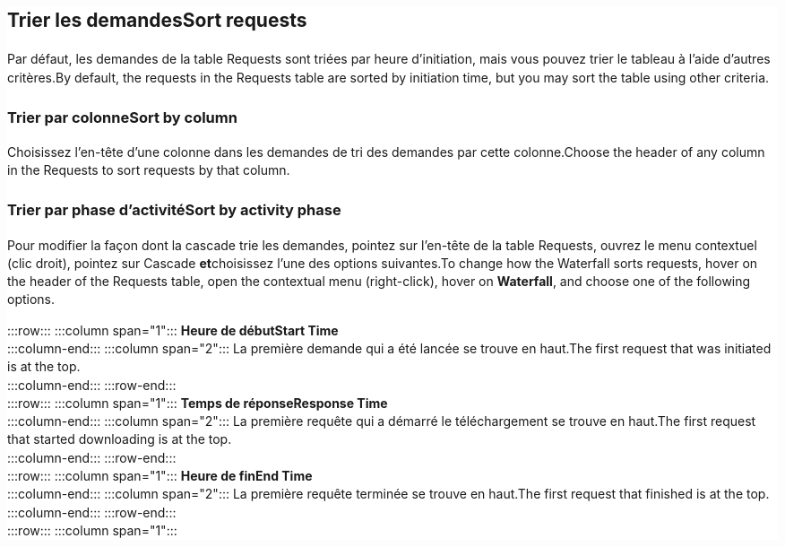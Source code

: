 ## <a name="sort-requests"></a><span data-ttu-id="594f0-244">Trier les demandes</span><span class="sxs-lookup"><span data-stu-id="594f0-244">Sort requests</span></span>  

<span data-ttu-id="594f0-245">Par défaut, les demandes de la table Requests sont triées par heure d’initiation, mais vous pouvez trier le tableau à l’aide d’autres critères.</span><span class="sxs-lookup"><span data-stu-id="594f0-245">By default, the requests in the Requests table are sorted by initiation time, but you may sort the table using other criteria.</span></span>  

### <a name="sort-by-column"></a><span data-ttu-id="594f0-246">Trier par colonne</span><span class="sxs-lookup"><span data-stu-id="594f0-246">Sort by column</span></span>  

<span data-ttu-id="594f0-247">Choisissez l’en-tête d’une colonne dans les demandes de tri des demandes par cette colonne.</span><span class="sxs-lookup"><span data-stu-id="594f0-247">Choose the header of any column in the Requests to sort requests by that column.</span></span>  

### <a name="sort-by-activity-phase"></a><span data-ttu-id="594f0-248">Trier par phase d’activité</span><span class="sxs-lookup"><span data-stu-id="594f0-248">Sort by activity phase</span></span>  

<span data-ttu-id="594f0-249">Pour modifier la façon dont la cascade trie les demandes, pointez sur l’en-tête de la table Requests, ouvrez le menu contextuel \(clic droit\), pointez sur Cascade **et**choisissez l’une des options suivantes.</span><span class="sxs-lookup"><span data-stu-id="594f0-249">To change how the Waterfall sorts requests, hover on the header of the Requests table, open the contextual menu \(right-click\), hover on **Waterfall**, and choose one of the following options.</span></span>  

:::row:::
   :::column span="1":::
      **<span data-ttu-id="594f0-250">Heure de début</span><span class="sxs-lookup"><span data-stu-id="594f0-250">Start Time</span></span>**  
   :::column-end:::
   :::column span="2":::
      <span data-ttu-id="594f0-251">La première demande qui a été lancée se trouve en haut.</span><span class="sxs-lookup"><span data-stu-id="594f0-251">The first request that was initiated is at the top.</span></span>  
   :::column-end:::
:::row-end:::  
:::row:::
   :::column span="1":::
      **<span data-ttu-id="594f0-252">Temps de réponse</span><span class="sxs-lookup"><span data-stu-id="594f0-252">Response Time</span></span>**  
   :::column-end:::
   :::column span="2":::
      <span data-ttu-id="594f0-253">La première requête qui a démarré le téléchargement se trouve en haut.</span><span class="sxs-lookup"><span data-stu-id="594f0-253">The first request that started downloading is at the top.</span></span>  
   :::column-end:::
:::row-end:::  
:::row:::
   :::column span="1":::
      **<span data-ttu-id="594f0-254">Heure de fin</span><span class="sxs-lookup"><span data-stu-id="594f0-254">End Time</span></span>**  
   :::column-end:::
   :::column span="2":::
      <span data-ttu-id="594f0-255">La première requête terminée se trouve en haut.</span><span class="sxs-lookup"><span data-stu-id="594f0-255">The first request that finished is at the top.</span></span>  
   :::column-end:::
:::row-end:::  
:::row:::
   :::column span="1":::